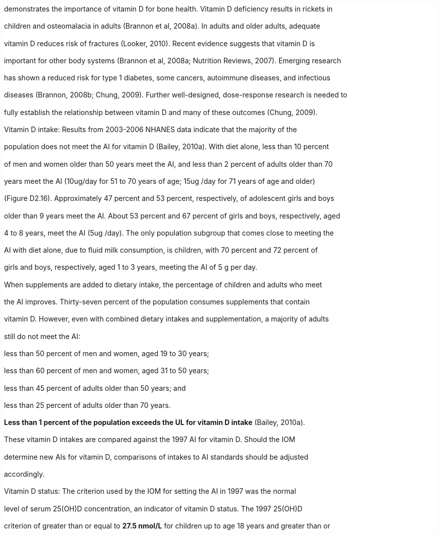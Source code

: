 demonstrates the importance of vitamin D for bone health. Vitamin D deficiency results in rickets in 

children and osteomalacia in adults (Brannon et al, 2008a). In adults and older adults, adequate 

vitamin D reduces risk of fractures (Looker, 2010). Recent evidence suggests that vitamin D is 

important for other body systems (Brannon et al, 2008a; Nutrition Reviews, 2007). Emerging research 

has shown a reduced risk for type 1 diabetes, some cancers, autoimmune diseases, and infectious 

diseases (Brannon, 2008b; Chung, 2009). Further well-designed, dose-response research is needed to 

fully establish the relationship between vitamin D and many of these outcomes (Chung, 2009). 

Vitamin D intake: Results from 2003-2006 NHANES data indicate that the majority of the 

population does not meet the AI for vitamin D (Bailey, 2010a). With diet alone, less than 10 percent 

of men and women older than 50 years meet the AI, and less than 2 percent of adults older than 70 

years meet the AI (10ug/day for 51 to 70 years of age; 15ug /day for 71 years of age and older) 

(Figure D2.16). Approximately 47 percent and 53 percent, respectively, of adolescent girls and boys 

older than 9 years meet the AI. About 53 percent and 67 percent of girls and boys, respectively, aged 

4 to 8 years, meet the AI (5ug /day). The only population subgroup that comes close to meeting the 

AI with diet alone, due to fluid milk consumption, is children, with 70 percent and 72 percent of 

girls and boys, respectively, aged 1 to 3 years, meeting the AI of 5  g per day. 

When supplements are added to dietary intake, the percentage of children and adults who meet 

the AI improves. Thirty-seven percent of the population consumes supplements that contain 

vitamin D. However, even with combined dietary intakes and supplementation, a majority of adults 

still do not meet the AI: 

less than 50 percent of men and women, aged 19 to 30 years; 

less than 60 percent of men and women, aged 31 to 50 years; 

less than 45 percent of adults older than 50 years; and 

less than 25 percent of adults older than 70 years. 

 **Less than 1 percent of the population exceeds the UL for vitamin D intake**  (Bailey, 2010a). 

These vitamin D intakes are compared against the 1997 AI for vitamin D. Should the IOM 

determine new AIs for vitamin D, comparisons of intakes to AI standards should be adjusted 

accordingly. 

Vitamin D status: The criterion used by the IOM for setting the AI in 1997 was the normal 

level of serum 25(OH)D concentration, an indicator of vitamin D status. The 1997 25(OH)D 

criterion of greater than or equal to  **27.5 nmol/L**  for children up to age 18 years and greater than or 
